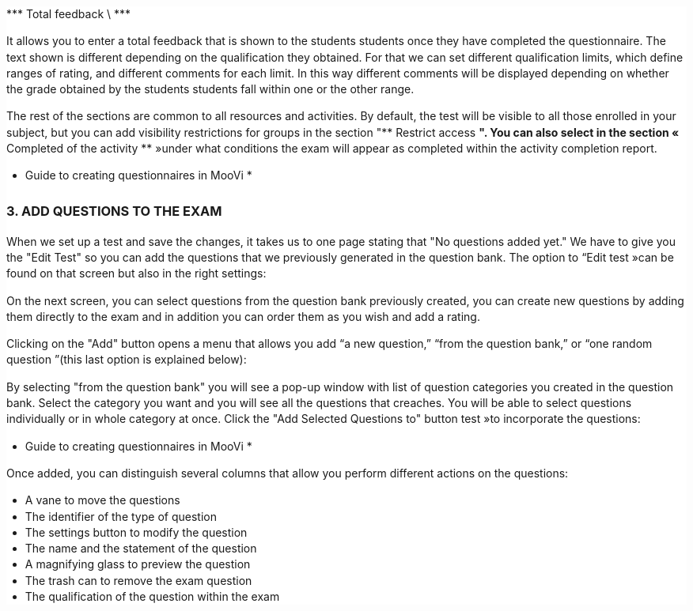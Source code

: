 *** Total feedback \ ***

It allows you to enter a total feedback that is shown to the students
students once they have completed the questionnaire. The text shown is
different depending on the qualification they obtained. For that we can
set different qualification limits, which define ranges of
rating, and different comments for each limit. In this way
different comments will be displayed depending on whether the grade obtained by the students
students fall within one or the other range.

The rest of the sections are common to all resources and activities. By
default, the test will be visible to all those enrolled in your subject,
but you can add visibility restrictions for groups in the section
"** Restrict access **". You can also select in the section «** Completed
of the activity ** »under what conditions the exam will appear as completed
within the activity completion report.

* Guide to creating questionnaires in MooVi *

### 3. ADD QUESTIONS TO THE EXAM

When we set up a test and save the changes, it takes us to one
page stating that "No questions added yet." We have
to give you the "Edit Test" so you can add the questions that
we previously generated in the question bank. The option to “Edit
test »can be found on that screen but also in the
right settings:

On the next screen, you can select questions from the question bank
previously created, you can create new questions by adding them
directly to the exam and in addition you can order them as you wish and
add a rating.

Clicking on the "Add" button opens a menu that allows you
add “a new question,” “from the question bank,” or “one
random question ”(this last option is explained below):

By selecting "from the question bank" you will see a pop-up window with
list of question categories you created in the question bank.
Select the category you want and you will see all the questions that
creaches. You will be able to select questions individually or in whole
category at once. Click the "Add Selected Questions to" button
test »to incorporate the questions:

* Guide to creating questionnaires in MooVi *

Once added, you can distinguish several columns that allow you
perform different actions on the questions:

- A vane to move the questions
- The identifier of the type of question
- The settings button to modify the question
- The name and the statement of the question
- A magnifying glass to preview the question
- The trash can to remove the exam question
- The qualification of the question within the exam
